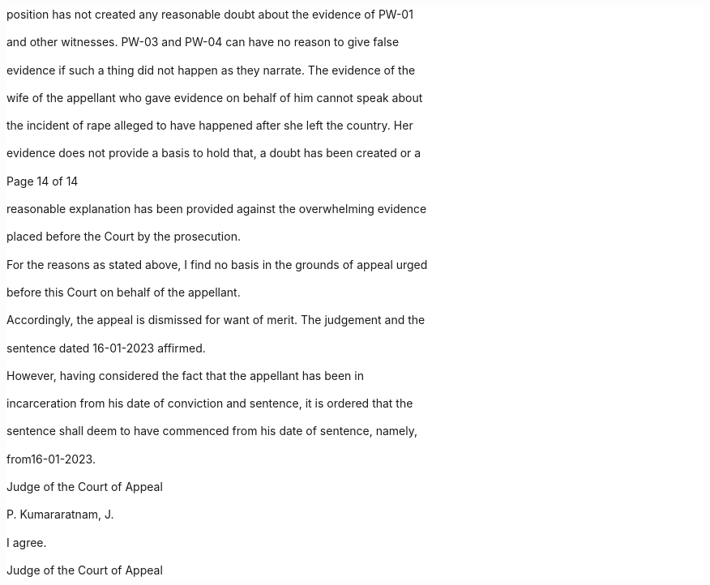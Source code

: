 position has not created any reasonable doubt about the evidence of PW-01

and other witnesses. PW-03 and PW-04 can have no reason to give false

evidence if such a thing did not happen as they narrate. The evidence of the

wife of the appellant who gave evidence on behalf of him cannot speak about

the incident of rape alleged to have happened after she left the country. Her

evidence does not provide a basis to hold that, a doubt has been created or a

Page 14 of 14

reasonable explanation has been provided against the overwhelming evidence

placed before the Court by the prosecution.

For the reasons as stated above, I find no basis in the grounds of appeal urged

before this Court on behalf of the appellant.

Accordingly, the appeal is dismissed for want of merit. The judgement and the

sentence dated 16-01-2023 affirmed.

However, having considered the fact that the appellant has been in

incarceration from his date of conviction and sentence, it is ordered that the

sentence shall deem to have commenced from his date of sentence, namely,

from16-01-2023.

Judge of the Court of Appeal

P. Kumararatnam, J.

I agree.

Judge of the Court of Appeal